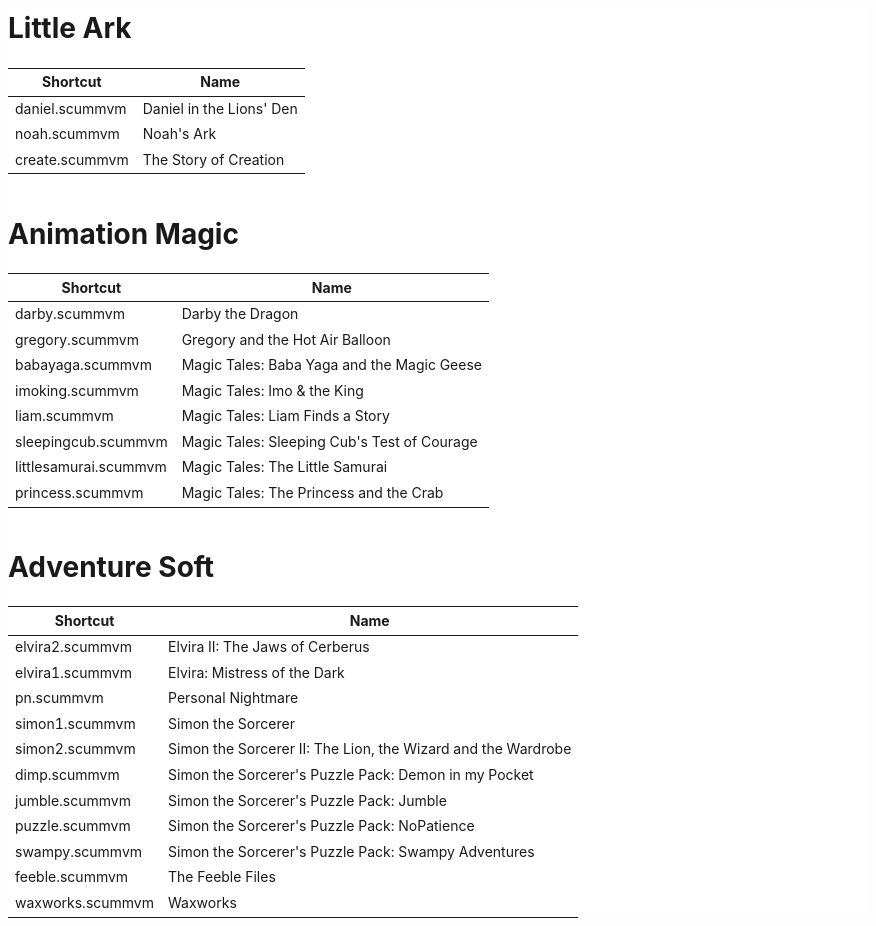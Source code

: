 # Little Ark 	
| Shortcut | Name |
| ----------- | ----------- |
|daniel.scummvm		|Daniel in the Lions' Den 	|
|noah.scummvm		|Noah's Ark 	|
|create.scummvm		|The Story of Creation 	|

# Animation Magic 	
| Shortcut | Name |
| ----------- | ----------- |
|darby.scummvm		|Darby the Dragon 	|
|gregory.scummvm		|Gregory and the Hot Air Balloon 	|
|babayaga.scummvm		|Magic Tales: Baba Yaga and the Magic Geese 	|
|imoking.scummvm		|Magic Tales: Imo & the King 	|
|liam.scummvm		|Magic Tales: Liam Finds a Story 	|
|sleepingcub.scummvm		|Magic Tales: Sleeping Cub's Test of Courage 	|
|littlesamurai.scummvm		|Magic Tales: The Little Samurai 	|
|princess.scummvm		|Magic Tales: The Princess and the Crab 	|

# Adventure Soft 	
| Shortcut | Name |
| ----------- | ----------- |
|elvira2.scummvm		|Elvira II: The Jaws of Cerberus 	|
|elvira1.scummvm		|Elvira: Mistress of the Dark 	|
|pn.scummvm		|Personal Nightmare 	|
|simon1.scummvm		|Simon the Sorcerer 	|
|simon2.scummvm		|Simon the Sorcerer II: The Lion, the Wizard and the Wardrobe 	|
|dimp.scummvm		|Simon the Sorcerer's Puzzle Pack: Demon in my Pocket 	|
|jumble.scummvm		|Simon the Sorcerer's Puzzle Pack: Jumble 	|
|puzzle.scummvm		|Simon the Sorcerer's Puzzle Pack: NoPatience 	|
|swampy.scummvm		|Simon the Sorcerer's Puzzle Pack: Swampy Adventures 	|
|feeble.scummvm		|The Feeble Files 	|
|waxworks.scummvm		|Waxworks 	|
